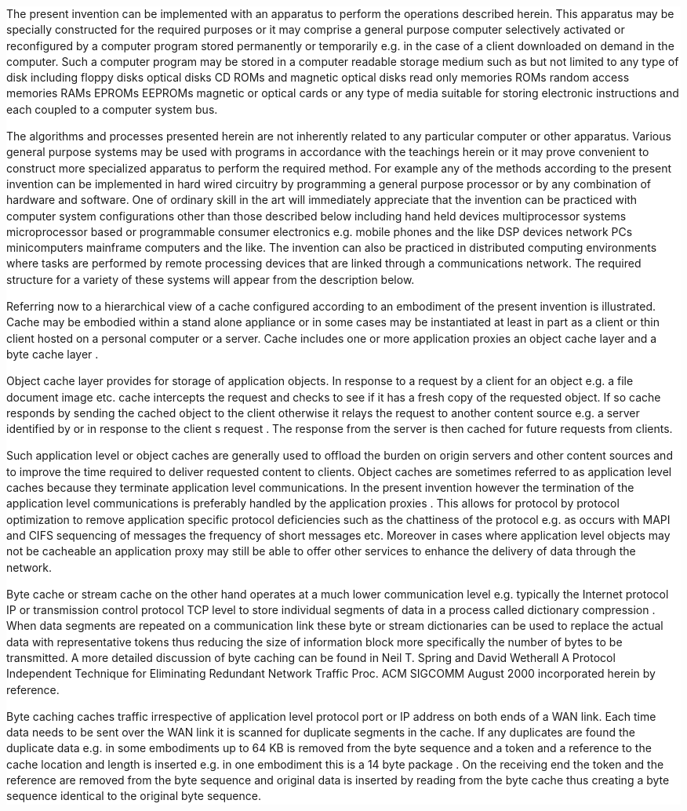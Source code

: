 The present invention can be implemented with an apparatus to perform the operations described herein. This apparatus may be specially constructed for the required purposes or it may comprise a general purpose computer selectively activated or reconfigured by a computer program stored permanently or temporarily e.g. in the case of a client downloaded on demand in the computer. Such a computer program may be stored in a computer readable storage medium such as but not limited to any type of disk including floppy disks optical disks CD ROMs and magnetic optical disks read only memories ROMs random access memories RAMs EPROMs EEPROMs magnetic or optical cards or any type of media suitable for storing electronic instructions and each coupled to a computer system bus.

The algorithms and processes presented herein are not inherently related to any particular computer or other apparatus. Various general purpose systems may be used with programs in accordance with the teachings herein or it may prove convenient to construct more specialized apparatus to perform the required method. For example any of the methods according to the present invention can be implemented in hard wired circuitry by programming a general purpose processor or by any combination of hardware and software. One of ordinary skill in the art will immediately appreciate that the invention can be practiced with computer system configurations other than those described below including hand held devices multiprocessor systems microprocessor based or programmable consumer electronics e.g. mobile phones and the like DSP devices network PCs minicomputers mainframe computers and the like. The invention can also be practiced in distributed computing environments where tasks are performed by remote processing devices that are linked through a communications network. The required structure for a variety of these systems will appear from the description below.

Referring now to a hierarchical view of a cache configured according to an embodiment of the present invention is illustrated. Cache may be embodied within a stand alone appliance or in some cases may be instantiated at least in part as a client or thin client hosted on a personal computer or a server. Cache includes one or more application proxies an object cache layer and a byte cache layer .

Object cache layer provides for storage of application objects. In response to a request by a client for an object e.g. a file document image etc. cache intercepts the request and checks to see if it has a fresh copy of the requested object. If so cache responds by sending the cached object to the client otherwise it relays the request to another content source e.g. a server identified by or in response to the client s request . The response from the server is then cached for future requests from clients.

Such application level or object caches are generally used to offload the burden on origin servers and other content sources and to improve the time required to deliver requested content to clients. Object caches are sometimes referred to as application level caches because they terminate application level communications. In the present invention however the termination of the application level communications is preferably handled by the application proxies . This allows for protocol by protocol optimization to remove application specific protocol deficiencies such as the chattiness of the protocol e.g. as occurs with MAPI and CIFS sequencing of messages the frequency of short messages etc. Moreover in cases where application level objects may not be cacheable an application proxy may still be able to offer other services to enhance the delivery of data through the network.

Byte cache or stream cache on the other hand operates at a much lower communication level e.g. typically the Internet protocol IP or transmission control protocol TCP level to store individual segments of data in a process called dictionary compression . When data segments are repeated on a communication link these byte or stream dictionaries can be used to replace the actual data with representative tokens thus reducing the size of information block more specifically the number of bytes to be transmitted. A more detailed discussion of byte caching can be found in Neil T. Spring and David Wetherall A Protocol Independent Technique for Eliminating Redundant Network Traffic Proc. ACM SIGCOMM August 2000 incorporated herein by reference.

Byte caching caches traffic irrespective of application level protocol port or IP address on both ends of a WAN link. Each time data needs to be sent over the WAN link it is scanned for duplicate segments in the cache. If any duplicates are found the duplicate data e.g. in some embodiments up to 64 KB is removed from the byte sequence and a token and a reference to the cache location and length is inserted e.g. in one embodiment this is a 14 byte package . On the receiving end the token and the reference are removed from the byte sequence and original data is inserted by reading from the byte cache thus creating a byte sequence identical to the original byte sequence.
